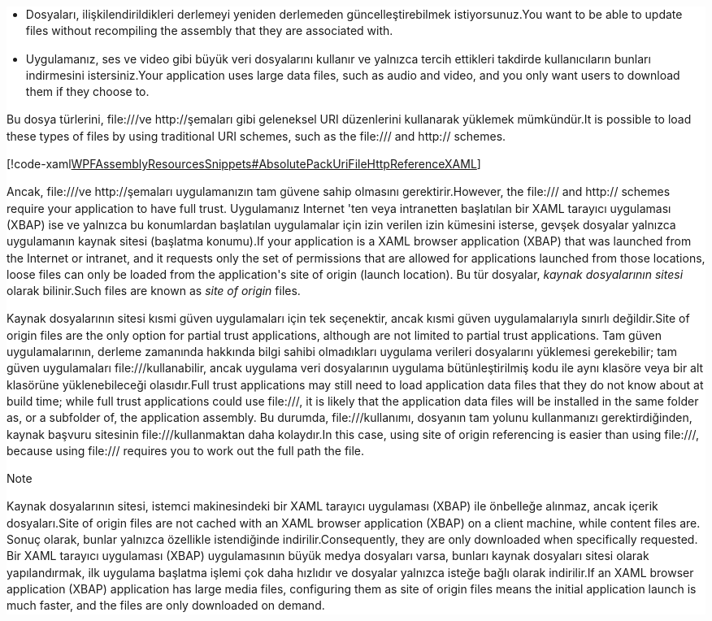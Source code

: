 - <span data-ttu-id="bec70-169">Dosyaları, ilişkilendirildikleri derlemeyi yeniden derlemeden güncelleştirebilmek istiyorsunuz.</span><span class="sxs-lookup"><span data-stu-id="bec70-169">You want to be able to update files without recompiling the assembly that they are associated with.</span></span>  
  
- <span data-ttu-id="bec70-170">Uygulamanız, ses ve video gibi büyük veri dosyalarını kullanır ve yalnızca tercih ettikleri takdirde kullanıcıların bunları indirmesini istersiniz.</span><span class="sxs-lookup"><span data-stu-id="bec70-170">Your application uses large data files, such as audio and video, and you only want users to download them if they choose to.</span></span>  
  
 <span data-ttu-id="bec70-171">Bu dosya türlerini, file:///ve http://şemaları gibi geleneksel URI düzenlerini kullanarak yüklemek mümkündür.</span><span class="sxs-lookup"><span data-stu-id="bec70-171">It is possible to load these types of files by using traditional URI schemes, such as the file:/// and http:// schemes.</span></span>  
  
 [!code-xaml[WPFAssemblyResourcesSnippets#AbsolutePackUriFileHttpReferenceXAML](~/samples/snippets/csharp/VS_Snippets_Wpf/WPFAssemblyResourcesSnippets/CSharp/ResourcesSample/AbsolutePackUriPage.xaml#absolutepackurifilehttpreferencexaml)]  
  
 <span data-ttu-id="bec70-172">Ancak, file:///ve http://şemaları uygulamanızın tam güvene sahip olmasını gerektirir.</span><span class="sxs-lookup"><span data-stu-id="bec70-172">However, the file:/// and http:// schemes require your application to have full trust.</span></span> <span data-ttu-id="bec70-173">Uygulamanız Internet 'ten veya intranetten başlatılan bir XAML tarayıcı uygulaması (XBAP) ise ve yalnızca bu konumlardan başlatılan uygulamalar için izin verilen izin kümesini isterse, gevşek dosyalar yalnızca uygulamanın kaynak sitesi (başlatma konumu).</span><span class="sxs-lookup"><span data-stu-id="bec70-173">If your application is a XAML browser application (XBAP) that was launched from the Internet or intranet, and it requests only the set of permissions that are allowed for applications launched from those locations, loose files can only be loaded from the application's site of origin (launch location).</span></span> <span data-ttu-id="bec70-174">Bu tür dosyalar, *kaynak dosyalarının sitesi* olarak bilinir.</span><span class="sxs-lookup"><span data-stu-id="bec70-174">Such files are known as *site of origin* files.</span></span>  
  
 <span data-ttu-id="bec70-175">Kaynak dosyalarının sitesi kısmi güven uygulamaları için tek seçenektir, ancak kısmi güven uygulamalarıyla sınırlı değildir.</span><span class="sxs-lookup"><span data-stu-id="bec70-175">Site of origin files are the only option for partial trust applications, although are not limited to partial trust applications.</span></span> <span data-ttu-id="bec70-176">Tam güven uygulamalarının, derleme zamanında hakkında bilgi sahibi olmadıkları uygulama verileri dosyalarını yüklemesi gerekebilir; tam güven uygulamaları file:///kullanabilir, ancak uygulama veri dosyalarının uygulama bütünleştirilmiş kodu ile aynı klasöre veya bir alt klasörüne yüklenebileceği olasıdır.</span><span class="sxs-lookup"><span data-stu-id="bec70-176">Full trust applications may still need to load application data files that they do not know about at build time; while full trust applications could use file:///, it is likely that the application data files will be installed in the same folder as, or a subfolder of, the application assembly.</span></span> <span data-ttu-id="bec70-177">Bu durumda, file:///kullanımı, dosyanın tam yolunu kullanmanızı gerektirdiğinden, kaynak başvuru sitesinin file:///kullanmaktan daha kolaydır.</span><span class="sxs-lookup"><span data-stu-id="bec70-177">In this case, using site of origin referencing is easier than using file:///, because using file:/// requires you to work out the full path the file.</span></span>  
  
> [!NOTE]
> <span data-ttu-id="bec70-178">Kaynak dosyalarının sitesi, istemci makinesindeki bir XAML tarayıcı uygulaması (XBAP) ile önbelleğe alınmaz, ancak içerik dosyaları.</span><span class="sxs-lookup"><span data-stu-id="bec70-178">Site of origin files are not cached with an XAML browser application (XBAP) on a client machine, while content files are.</span></span> <span data-ttu-id="bec70-179">Sonuç olarak, bunlar yalnızca özellikle istendiğinde indirilir.</span><span class="sxs-lookup"><span data-stu-id="bec70-179">Consequently, they are only downloaded when specifically requested.</span></span> <span data-ttu-id="bec70-180">Bir XAML tarayıcı uygulaması (XBAP) uygulamasının büyük medya dosyaları varsa, bunları kaynak dosyaları sitesi olarak yapılandırmak, ilk uygulama başlatma işlemi çok daha hızlıdır ve dosyalar yalnızca isteğe bağlı olarak indirilir.</span><span class="sxs-lookup"><span data-stu-id="bec70-180">If an XAML browser application (XBAP) application has large media files, configuring them as site of origin files means the initial application launch is much faster, and the files are only downloaded on demand.</span></span>  
  